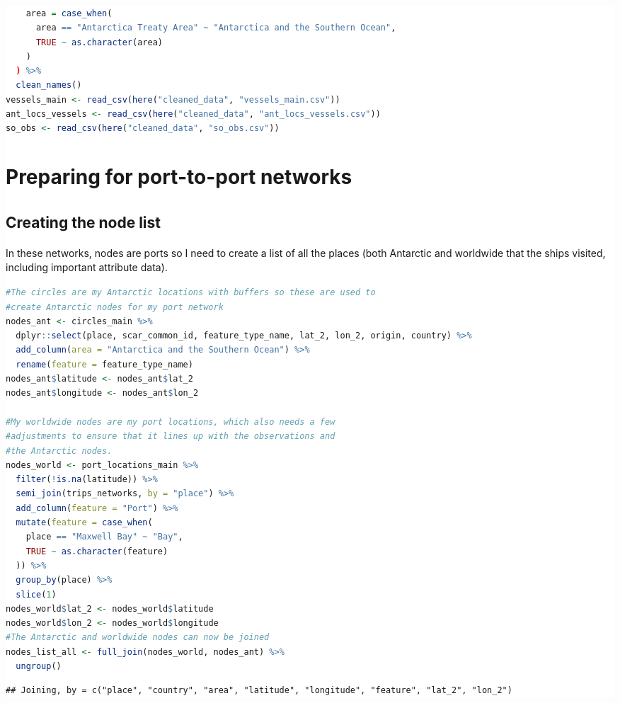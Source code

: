 ``` r
    area = case_when(
      area == "Antarctica Treaty Area" ~ "Antarctica and the Southern Ocean",
      TRUE ~ as.character(area)
    )
  ) %>%
  clean_names()
vessels_main <- read_csv(here("cleaned_data", "vessels_main.csv"))
ant_locs_vessels <- read_csv(here("cleaned_data", "ant_locs_vessels.csv"))
so_obs <- read_csv(here("cleaned_data", "so_obs.csv"))
```

# Preparing for port-to-port networks

## Creating the node list

In these networks, nodes are ports so I need to create a list of all the
places (both Antarctic and worldwide that the ships visited, including
important attribute data).

``` r
#The circles are my Antarctic locations with buffers so these are used to
#create Antarctic nodes for my port network
nodes_ant <- circles_main %>% 
  dplyr::select(place, scar_common_id, feature_type_name, lat_2, lon_2, origin, country) %>%
  add_column(area = "Antarctica and the Southern Ocean") %>%
  rename(feature = feature_type_name)
nodes_ant$latitude <- nodes_ant$lat_2
nodes_ant$longitude <- nodes_ant$lon_2

#My worldwide nodes are my port locations, which also needs a few 
#adjustments to ensure that it lines up with the observations and 
#the Antarctic nodes. 
nodes_world <- port_locations_main %>%
  filter(!is.na(latitude)) %>%
  semi_join(trips_networks, by = "place") %>%
  add_column(feature = "Port") %>%
  mutate(feature = case_when(
    place == "Maxwell Bay" ~ "Bay",
    TRUE ~ as.character(feature)
  )) %>%
  group_by(place) %>%
  slice(1)
nodes_world$lat_2 <- nodes_world$latitude
nodes_world$lon_2 <- nodes_world$longitude
#The Antarctic and worldwide nodes can now be joined
nodes_list_all <- full_join(nodes_world, nodes_ant) %>%
  ungroup()
```

    ## Joining, by = c("place", "country", "area", "latitude", "longitude", "feature", "lat_2", "lon_2")
